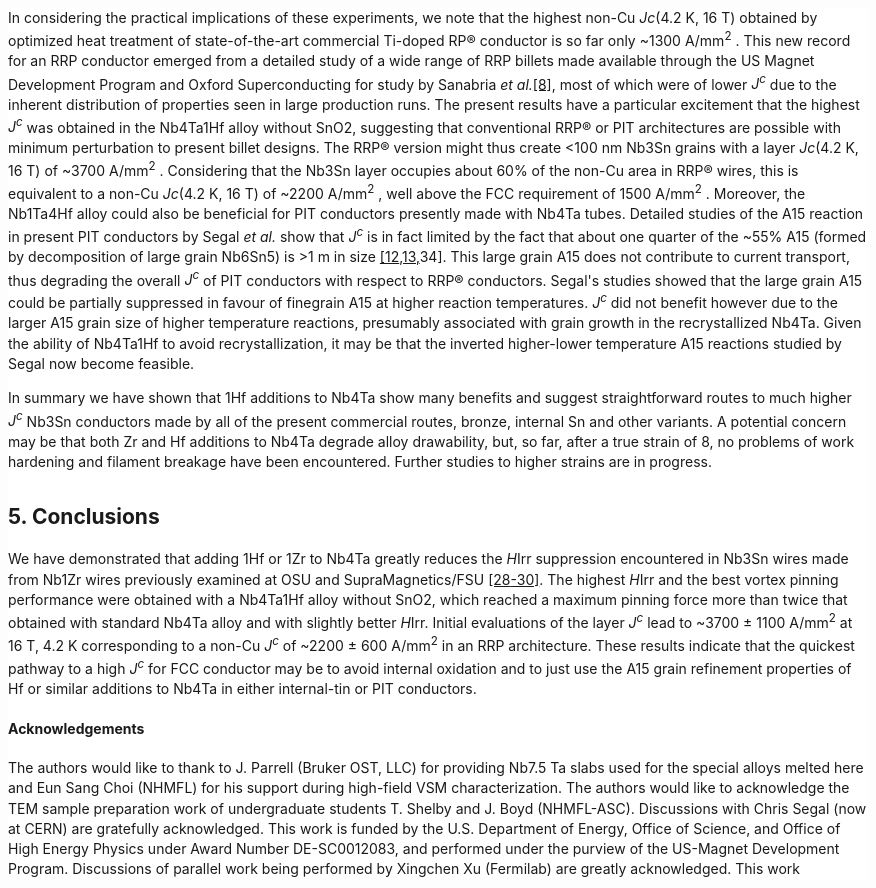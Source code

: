 In considering the practical implications of these experiments, we note that the highest non-Cu *Jc*(4.2 K, 16 T) obtained by optimized heat treatment of state-of-the-art commercial Ti-doped RP® conductor is so far only ~1300 A/mm<sup>2</sup> . This new record for an RRP conductor emerged from a detailed study of a wide range of RRP billets made available through the US Magnet Development Program and Oxford Superconducting for study by Sanabria *et al.*[\[8\]](#page-1-3), most of which were of lower *J<sup>c</sup>* due to the inherent distribution of properties seen in large production runs. The present results have a particular excitement that the highest *J<sup>c</sup>* was obtained in the Nb4Ta1Hf alloy without SnO2, suggesting that conventional RRP® or PIT architectures are possible with minimum perturbation to present billet designs. The RRP® version might thus create <100 nm Nb3Sn grains with a layer *Jc*(4.2 K, 16 T) of ~3700 A/mm<sup>2</sup> . Considering that the Nb3Sn layer occupies about 60% of the non-Cu area in RRP® wires, this is equivalent to a non-Cu *Jc*(4.2 K, 16 T) of ~2200 A/mm<sup>2</sup> , well above the FCC requirement of 1500 A/mm<sup>2</sup> . Moreover, the Nb1Ta4Hf alloy could also be beneficial for PIT conductors presently made with Nb4Ta tubes. Detailed studies of the A15 reaction in present PIT conductors by Segal *et al.* show that *J<sup>c</sup>* is in fact limited by the fact that about one quarter of the ~55% A15 (formed by decomposition of large grain Nb6Sn5) is >1 m in size [\[12](#page-1-6)[,13,](#page-1-5)34]. This large grain A15 does not contribute to current transport, thus degrading the overall *J<sup>c</sup>* of PIT conductors with respect to RRP® conductors. Segal's studies showed that the large grain A15 could be partially suppressed in favour of finegrain A15 at higher reaction temperatures. *J<sup>c</sup>* did not benefit however due to the larger A15 grain size of higher temperature reactions, presumably associated with grain growth in the recrystallized Nb4Ta. Given the ability of Nb4Ta1Hf to avoid recrystallization, it may be that the inverted higher-lower temperature A15 reactions studied by Segal now become feasible.

In summary we have shown that 1Hf additions to Nb4Ta show many benefits and suggest straightforward routes to much higher *J<sup>c</sup>* Nb3Sn conductors made by all of the present commercial routes, bronze, internal Sn and other variants. A potential concern may be that both Zr and Hf additions to Nb4Ta degrade alloy drawability, but, so far, after a true strain of 8, no problems of work hardening and filament breakage have been encountered. Further studies to higher strains are in progress.

## **5. Conclusions**

We have demonstrated that adding 1Hf or 1Zr to Nb4Ta greatly reduces the *H*Irr suppression encountered in Nb3Sn wires made from Nb1Zr wires previously examined at OSU and SupraMagnetics/FSU [\[28](#page-1-2)[-30\]](#page-1-7). The highest *H*Irr and the best vortex pinning performance were obtained with a Nb4Ta1Hf alloy without SnO2, which reached a maximum pinning force more than twice that obtained with standard Nb4Ta alloy and with slightly better *H*Irr. Initial evaluations of the layer *J<sup>c</sup>* lead to ~3700 ± 1100 A/mm<sup>2</sup> at 16 T, 4.2 K corresponding to a non-Cu *J<sup>c</sup>* of ~2200 ± 600 A/mm<sup>2</sup> in an RRP architecture. These results indicate that the quickest pathway to a high *J<sup>c</sup>* for FCC conductor may be to avoid internal oxidation and to just use the A15 grain refinement properties of Hf or similar additions to Nb4Ta in either internal-tin or PIT conductors.

#### **Acknowledgements**

The authors would like to thank to J. Parrell (Bruker OST, LLC) for providing Nb7.5 Ta slabs used for the special alloys melted here and Eun Sang Choi (NHMFL) for his support during high-field VSM characterization. The authors would like to acknowledge the TEM sample preparation work of undergraduate students T. Shelby and J. Boyd (NHMFL-ASC). Discussions with Chris Segal (now at CERN) are gratefully acknowledged. This work is funded by the U.S. Department of Energy, Office of Science, and Office of High Energy Physics under Award Number DE-SC0012083, and performed under the purview of the US-Magnet Development Program. Discussions of parallel work being performed by Xingchen Xu (Fermilab) are greatly acknowledged. This work
